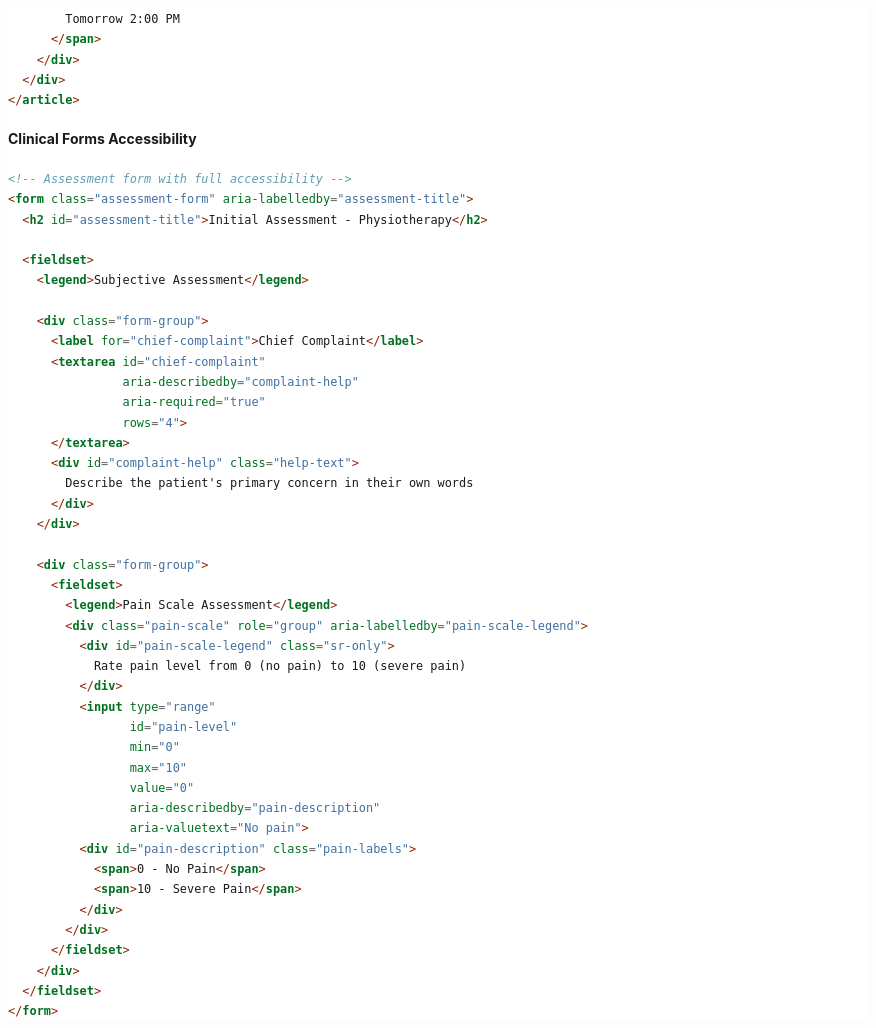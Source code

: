 ```html
        Tomorrow 2:00 PM
      </span>
    </div>
  </div>
</article>
```

#### Clinical Forms Accessibility
```html
<!-- Assessment form with full accessibility -->
<form class="assessment-form" aria-labelledby="assessment-title">
  <h2 id="assessment-title">Initial Assessment - Physiotherapy</h2>
  
  <fieldset>
    <legend>Subjective Assessment</legend>
    
    <div class="form-group">
      <label for="chief-complaint">Chief Complaint</label>
      <textarea id="chief-complaint"
                aria-describedby="complaint-help"
                aria-required="true"
                rows="4">
      </textarea>
      <div id="complaint-help" class="help-text">
        Describe the patient's primary concern in their own words
      </div>
    </div>
    
    <div class="form-group">
      <fieldset>
        <legend>Pain Scale Assessment</legend>
        <div class="pain-scale" role="group" aria-labelledby="pain-scale-legend">
          <div id="pain-scale-legend" class="sr-only">
            Rate pain level from 0 (no pain) to 10 (severe pain)
          </div>
          <input type="range" 
                 id="pain-level"
                 min="0" 
                 max="10" 
                 value="0"
                 aria-describedby="pain-description"
                 aria-valuetext="No pain">
          <div id="pain-description" class="pain-labels">
            <span>0 - No Pain</span>
            <span>10 - Severe Pain</span>
          </div>
        </div>
      </fieldset>
    </div>
  </fieldset>
</form>
```

